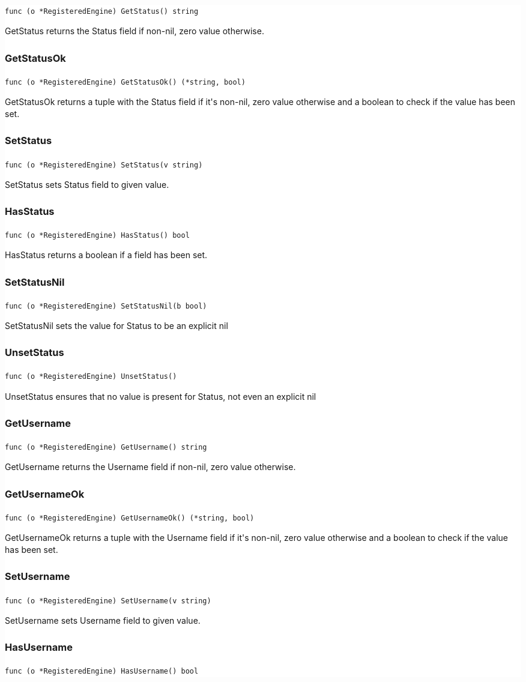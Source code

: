 `func (o *RegisteredEngine) GetStatus() string`

GetStatus returns the Status field if non-nil, zero value otherwise.

### GetStatusOk

`func (o *RegisteredEngine) GetStatusOk() (*string, bool)`

GetStatusOk returns a tuple with the Status field if it's non-nil, zero value otherwise
and a boolean to check if the value has been set.

### SetStatus

`func (o *RegisteredEngine) SetStatus(v string)`

SetStatus sets Status field to given value.

### HasStatus

`func (o *RegisteredEngine) HasStatus() bool`

HasStatus returns a boolean if a field has been set.

### SetStatusNil

`func (o *RegisteredEngine) SetStatusNil(b bool)`

 SetStatusNil sets the value for Status to be an explicit nil

### UnsetStatus
`func (o *RegisteredEngine) UnsetStatus()`

UnsetStatus ensures that no value is present for Status, not even an explicit nil
### GetUsername

`func (o *RegisteredEngine) GetUsername() string`

GetUsername returns the Username field if non-nil, zero value otherwise.

### GetUsernameOk

`func (o *RegisteredEngine) GetUsernameOk() (*string, bool)`

GetUsernameOk returns a tuple with the Username field if it's non-nil, zero value otherwise
and a boolean to check if the value has been set.

### SetUsername

`func (o *RegisteredEngine) SetUsername(v string)`

SetUsername sets Username field to given value.

### HasUsername

`func (o *RegisteredEngine) HasUsername() bool`
